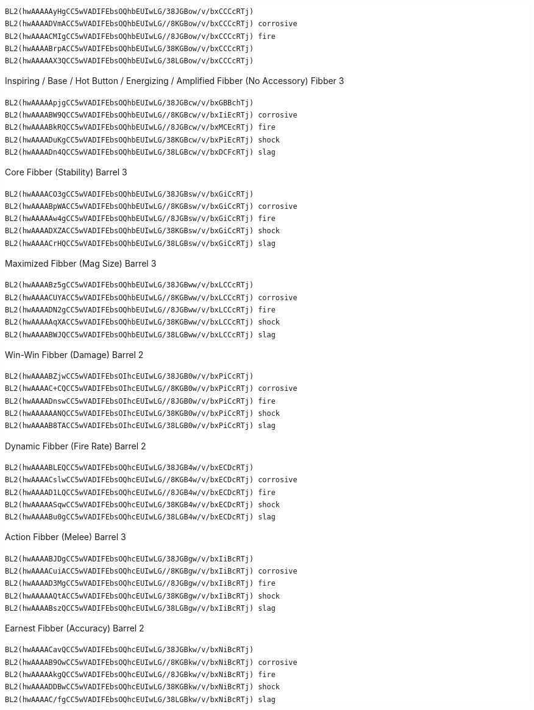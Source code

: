 	BL2(hwAAAAAyHgCC5wVADIFEbsOQhbEUIwLG/38JGBow/v/bxCCCcRTj)
	BL2(hwAAAADVmACC5wVADIFEbsOQhbEUIwLG//8KGBow/v/bxCCCcRTj) corrosive
	BL2(hwAAAACMIgCC5wVADIFEbsOQhbEUIwLG//8JGBow/v/bxCCCcRTj) fire
	BL2(hwAAAABrpACC5wVADIFEbsOQhbEUIwLG/38KGBow/v/bxCCCcRTj)
	BL2(hwAAAAAX3QCC5wVADIFEbsOQhbEUIwLG/38LGBow/v/bxCCCcRTj)

Inspiring / Base / Hot Button / Energizing / Amplified Fibber (No Accessory) Fibber 3

	BL2(hwAAAAApjgCC5wVADIFEbsOQhbEUIwLG/38JGBcw/v/bxGBBchTj)
	BL2(hwAAAABW9QCC5wVADIFEbsOQhbEUIwLG//8KGBcw/v/bxIiEcRTj) corrosive
	BL2(hwAAAABkRQCC5wVADIFEbsOQhbEUIwLG//8JGBcw/v/bxMCEcRTj) fire
	BL2(hwAAAADuKgCC5wVADIFEbsOQhbEUIwLG/38KGBcw/v/bxPiEcRTj) shock
	BL2(hwAAAADn4QCC5wVADIFEbsOQhbEUIwLG/38LGBcw/v/bxDCFcRTj) slag

Core Fibber (Stability) Barrel 3

	BL2(hwAAAACO3gCC5wVADIFEbsOQhbEUIwLG/38JGBsw/v/bxGiCcRTj)
	BL2(hwAAAABpWACC5wVADIFEbsOQhbEUIwLG//8KGBsw/v/bxGiCcRTj) corrosive
	BL2(hwAAAAAw4gCC5wVADIFEbsOQhbEUIwLG//8JGBsw/v/bxGiCcRTj) fire
	BL2(hwAAAADXZACC5wVADIFEbsOQhbEUIwLG/38KGBsw/v/bxGiCcRTj) shock
	BL2(hwAAAACrHQCC5wVADIFEbsOQhbEUIwLG/38LGBsw/v/bxGiCcRTj) slag

Maximized Fibber (Mag Size) Barrel 3

	BL2(hwAAAABz5gCC5wVADIFEbsOQhbEUIwLG/38JGBww/v/bxLCCcRTj)
	BL2(hwAAAACUYACC5wVADIFEbsOQhbEUIwLG//8KGBww/v/bxLCCcRTj) corrosive
	BL2(hwAAAADN2gCC5wVADIFEbsOQhbEUIwLG//8JGBww/v/bxLCCcRTj) fire
	BL2(hwAAAAAqXACC5wVADIFEbsOQhbEUIwLG/38KGBww/v/bxLCCcRTj) shock
	BL2(hwAAAABWJQCC5wVADIFEbsOQhbEUIwLG/38LGBww/v/bxLCCcRTj) slag

Win-Win Fibber (Damage) Barrel 2

	BL2(hwAAAABZjwCC5wVADIFEbsOIhcEUIwLG/38JGB0w/v/bxPiCcRTj)
	BL2(hwAAAAC+CQCC5wVADIFEbsOIhcEUIwLG//8KGB0w/v/bxPiCcRTj) corrosive
	BL2(hwAAAADnswCC5wVADIFEbsOIhcEUIwLG//8JGB0w/v/bxPiCcRTj) fire
	BL2(hwAAAAAANQCC5wVADIFEbsOIhcEUIwLG/38KGB0w/v/bxPiCcRTj) shock
	BL2(hwAAAAB8TACC5wVADIFEbsOIhcEUIwLG/38LGB0w/v/bxPiCcRTj) slag

Dynamic Fibber (Fire Rate) Barrel 2

	BL2(hwAAAABLEQCC5wVADIFEbsOQhcEUIwLG/38JGB4w/v/bxECDcRTj)
	BL2(hwAAAACslwCC5wVADIFEbsOQhcEUIwLG//8KGB4w/v/bxECDcRTj) corrosive
	BL2(hwAAAAD1LQCC5wVADIFEbsOQhcEUIwLG//8JGB4w/v/bxECDcRTj) fire
	BL2(hwAAAAASqwCC5wVADIFEbsOQhcEUIwLG/38KGB4w/v/bxECDcRTj) shock
	BL2(hwAAAABu0gCC5wVADIFEbsOQhcEUIwLG/38LGB4w/v/bxECDcRTj) slag

Action Fibber (Melee) Barrel 3

	BL2(hwAAAABJDgCC5wVADIFEbsOQhcEUIwLG/38JGBgw/v/bxIiBcRTj)
	BL2(hwAAAACuiACC5wVADIFEbsOQhcEUIwLG//8KGBgw/v/bxIiBcRTj) corrosive
	BL2(hwAAAAD3MgCC5wVADIFEbsOQhcEUIwLG//8JGBgw/v/bxIiBcRTj) fire
	BL2(hwAAAAAQtACC5wVADIFEbsOQhcEUIwLG/38KGBgw/v/bxIiBcRTj) shock
	BL2(hwAAAABszQCC5wVADIFEbsOQhcEUIwLG/38LGBgw/v/bxIiBcRTj) slag

Earnest Fibber (Accuracy) Barrel 2

	BL2(hwAAAACavQCC5wVADIFEbsOQhcEUIwLG/38JGBkw/v/bxNiBcRTj)
	BL2(hwAAAAB9OwCC5wVADIFEbsOQhcEUIwLG//8KGBkw/v/bxNiBcRTj) corrosive
	BL2(hwAAAAAkgQCC5wVADIFEbsOQhcEUIwLG//8JGBkw/v/bxNiBcRTj) fire
	BL2(hwAAAADDBwCC5wVADIFEbsOQhcEUIwLG/38KGBkw/v/bxNiBcRTj) shock
	BL2(hwAAAAC/fgCC5wVADIFEbsOQhcEUIwLG/38LGBkw/v/bxNiBcRTj) slag
